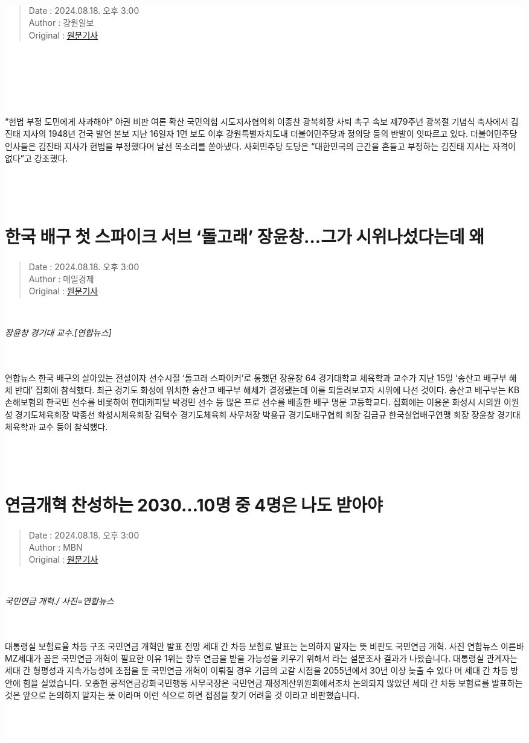 > Date : 2024.08.18. 오후 3:00  
> Author : 강원일보  
> Original : [원문기사](https://n.news.naver.com/mnews/article/087/0001062204?sid=102)  
<br/>  
  
<img alt="" class="_LAZY_LOADING _LAZY_LOADING_INIT_HIDE" src="https://imgnews.pstatic.net/image/087/2024/08/18/0001062204_001_20240818150010186.jpg?type=w647" id="img1" style="display: none;"></img>  
<br/><br/>  
  
“헌법 부정 도민에게 사과해야” 야권 비판 여론 확산 국민의힘 시도지사협의회 이종찬 광복회장 사퇴 촉구 속보 제79주년 광복절 기념식 축사에서 김진태 지사의 1948년 건국 발언 본보 지난 16일자 1면 보도 이후 강원특별자치도내 더불어민주당과 정의당 등의 반발이 잇따르고 있다.
더불어민주당 인사들은 김진태 지사가 헌법을 부정했다며 날선 목소리를 쏟아냈다.
사회민주당 도당은 “대한민국의 근간을 흔들고 부정하는 김진태 지사는 자격이 없다”고 강조했다.  
<br/><br/><br/>  

  
# 한국 배구 첫 스파이크 서브 ‘돌고래’ 장윤창...그가 시위나섰다는데 왜  
  
> Date : 2024.08.18. 오후 3:00  
> Author : 매일경제  
> Original : [원문기사](https://n.news.naver.com/mnews/article/009/0005351569?sid=102)  
<br/>  
  
<img alt=" 장윤창 경기대 교수.[연합뉴스]" class="_LAZY_LOADING _LAZY_LOADING_INIT_HIDE" src="https://imgnews.pstatic.net/image/009/2024/08/18/0005351569_001_20240818150010048.png?type=w647" id="img1" style="display: none;"></img><em class="img_desc"> 장윤창 경기대 교수.[연합뉴스]</em>  
<br/><br/>  
  
연합뉴스 한국 배구의 살아있는 전설이자 선수시절 ‘돌고래 스파이커’로 통했던 장윤창 64 경기대학교 체육학과 교수가 지난 15일 ‘송산고 배구부 해체 반대’ 집회에 참석했다.
최근 경기도 화성에 위치한 송산고 배구부 해체가 결정됐는데 이를 되돌려보고자 시위에 나선 것이다.
송산고 배구부는 KB손해보험의 한국민 선수를 비롯하여 현대캐피탈 박경민 선수 등 많은 프로 선수를 배출한 배구 명문 고등학교다.
집회에는 이용운 화성시 시의원 이원성 경기도체육회장 박종선 화성시체육회장 김택수 경기도체육회 사무처장 박용규 경기도배구협회 회장 김금규 한국실업배구연맹 회장 장윤창 경기대 체육학과 교수 등이 참석했다.  
<br/><br/><br/>  

  
# 연금개혁 찬성하는 2030…10명 중 4명은 나도 받아야  
  
> Date : 2024.08.18. 오후 3:00  
> Author : MBN  
> Original : [원문기사](https://n.news.naver.com/mnews/article/057/0001836286?sid=102)  
<br/>  
  
<img alt="국민연금 개혁./ 사진=연합뉴스" class="_LAZY_LOADING _LAZY_LOADING_INIT_HIDE" src="https://imgnews.pstatic.net/image/057/2024/08/18/0001836286_001_20240818150010153.jpg?type=w647" id="img1" style="display: none;"></img><em class="img_desc">국민연금 개혁./ 사진=연합뉴스</em>  
<br/><br/>  
  
대통령실 보험료율 차등 구조 국민연금 개혁안 발표 전망 세대 간 차등 보험료 발표는 논의하지 말자는 뜻 비판도 국민연금 개혁.
사진 연합뉴스 이른바 MZ세대가 꼽은 국민연금 개혁이 필요한 이유 1위는 향후 연금을 받을 가능성을 키우기 위해서 라는 설문조사 결과가 나왔습니다.
대통령실 관계자는 세대 간 형평성과 지속가능성에 초점을 둔 국민연금 개혁이 이뤄질 경우 기금의 고갈 시점을 2055년에서 30년 이상 늦출 수 있다 며 세대 간 차등 방안에 힘을 실었습니다.
오종헌 공적연금강화국민행동 사무국장은 국민연금 재정계산위원회에서조차 논의되지 않았던 세대 간 차등 보험료를 발표하는 것은 앞으로 논의하지 말자는 뜻 이라며 이런 식으로 하면 접점을 찾기 어려울 것 이라고 비판했습니다.  
<br/><br/><br/>  

  